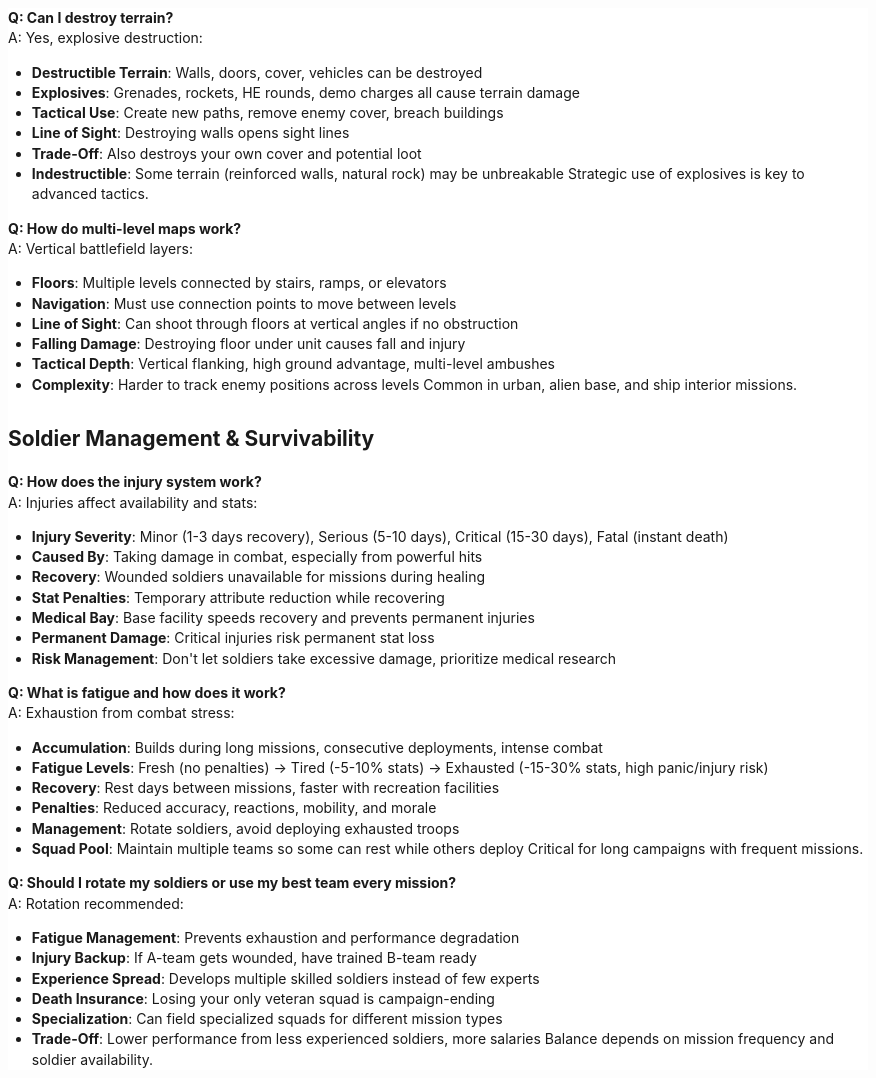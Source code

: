 **Q: Can I destroy terrain?**  
A: Yes, explosive destruction:
- **Destructible Terrain**: Walls, doors, cover, vehicles can be destroyed
- **Explosives**: Grenades, rockets, HE rounds, demo charges all cause terrain damage
- **Tactical Use**: Create new paths, remove enemy cover, breach buildings
- **Line of Sight**: Destroying walls opens sight lines
- **Trade-Off**: Also destroys your own cover and potential loot
- **Indestructible**: Some terrain (reinforced walls, natural rock) may be unbreakable
Strategic use of explosives is key to advanced tactics.

**Q: How do multi-level maps work?**  
A: Vertical battlefield layers:
- **Floors**: Multiple levels connected by stairs, ramps, or elevators
- **Navigation**: Must use connection points to move between levels
- **Line of Sight**: Can shoot through floors at vertical angles if no obstruction
- **Falling Damage**: Destroying floor under unit causes fall and injury
- **Tactical Depth**: Vertical flanking, high ground advantage, multi-level ambushes
- **Complexity**: Harder to track enemy positions across levels
Common in urban, alien base, and ship interior missions.

## Soldier Management & Survivability

**Q: How does the injury system work?**  
A: Injuries affect availability and stats:
- **Injury Severity**: Minor (1-3 days recovery), Serious (5-10 days), Critical (15-30 days), Fatal (instant death)
- **Caused By**: Taking damage in combat, especially from powerful hits
- **Recovery**: Wounded soldiers unavailable for missions during healing
- **Stat Penalties**: Temporary attribute reduction while recovering
- **Medical Bay**: Base facility speeds recovery and prevents permanent injuries
- **Permanent Damage**: Critical injuries risk permanent stat loss
- **Risk Management**: Don't let soldiers take excessive damage, prioritize medical research

**Q: What is fatigue and how does it work?**  
A: Exhaustion from combat stress:
- **Accumulation**: Builds during long missions, consecutive deployments, intense combat
- **Fatigue Levels**: Fresh (no penalties) → Tired (-5-10% stats) → Exhausted (-15-30% stats, high panic/injury risk)
- **Recovery**: Rest days between missions, faster with recreation facilities
- **Penalties**: Reduced accuracy, reactions, mobility, and morale
- **Management**: Rotate soldiers, avoid deploying exhausted troops
- **Squad Pool**: Maintain multiple teams so some can rest while others deploy
Critical for long campaigns with frequent missions.

**Q: Should I rotate my soldiers or use my best team every mission?**  
A: Rotation recommended:
- **Fatigue Management**: Prevents exhaustion and performance degradation
- **Injury Backup**: If A-team gets wounded, have trained B-team ready
- **Experience Spread**: Develops multiple skilled soldiers instead of few experts
- **Death Insurance**: Losing your only veteran squad is campaign-ending
- **Specialization**: Can field specialized squads for different mission types
- **Trade-Off**: Lower performance from less experienced soldiers, more salaries
Balance depends on mission frequency and soldier availability.
